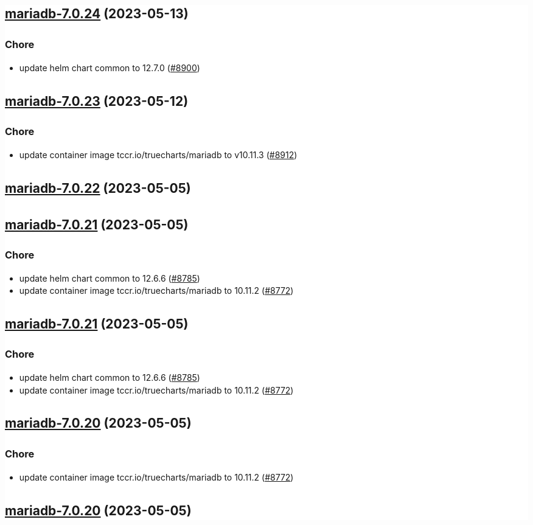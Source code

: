 ## [mariadb-7.0.24](https://github.com/truecharts/charts/compare/mariadb-7.0.23...mariadb-7.0.24) (2023-05-13)

### Chore

- update helm chart common to 12.7.0 ([#8900](https://github.com/truecharts/charts/issues/8900))

## [mariadb-7.0.23](https://github.com/truecharts/charts/compare/mariadb-7.0.22...mariadb-7.0.23) (2023-05-12)

### Chore

- update container image tccr.io/truecharts/mariadb to v10.11.3 ([#8912](https://github.com/truecharts/charts/issues/8912))

## [mariadb-7.0.22](https://github.com/truecharts/charts/compare/mariadb-7.0.21...mariadb-7.0.22) (2023-05-05)

## [mariadb-7.0.21](https://github.com/truecharts/charts/compare/mariadb-7.0.19...mariadb-7.0.21) (2023-05-05)

### Chore

- update helm chart common to 12.6.6 ([#8785](https://github.com/truecharts/charts/issues/8785))
- update container image tccr.io/truecharts/mariadb to 10.11.2 ([#8772](https://github.com/truecharts/charts/issues/8772))

## [mariadb-7.0.21](https://github.com/truecharts/charts/compare/mariadb-7.0.19...mariadb-7.0.21) (2023-05-05)

### Chore

- update helm chart common to 12.6.6 ([#8785](https://github.com/truecharts/charts/issues/8785))
- update container image tccr.io/truecharts/mariadb to 10.11.2 ([#8772](https://github.com/truecharts/charts/issues/8772))

## [mariadb-7.0.20](https://github.com/truecharts/charts/compare/mariadb-7.0.19...mariadb-7.0.20) (2023-05-05)

### Chore

- update container image tccr.io/truecharts/mariadb to 10.11.2 ([#8772](https://github.com/truecharts/charts/issues/8772))

## [mariadb-7.0.20](https://github.com/truecharts/charts/compare/mariadb-7.0.19...mariadb-7.0.20) (2023-05-05)
